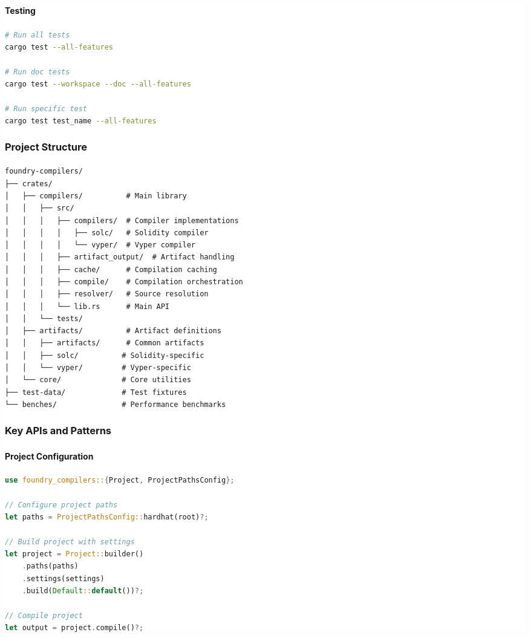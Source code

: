 #### Testing
```bash
# Run all tests
cargo test --all-features

# Run doc tests
cargo test --workspace --doc --all-features

# Run specific test
cargo test test_name --all-features
```

### Project Structure

```
foundry-compilers/
├── crates/
│   ├── compilers/          # Main library
│   │   ├── src/
│   │   │   ├── compilers/  # Compiler implementations
│   │   │   │   ├── solc/   # Solidity compiler
│   │   │   │   └── vyper/  # Vyper compiler
│   │   │   ├── artifact_output/  # Artifact handling
│   │   │   ├── cache/      # Compilation caching
│   │   │   ├── compile/    # Compilation orchestration
│   │   │   ├── resolver/   # Source resolution
│   │   │   └── lib.rs      # Main API
│   │   └── tests/
│   ├── artifacts/          # Artifact definitions
│   │   ├── artifacts/      # Common artifacts
│   │   ├── solc/          # Solidity-specific
│   │   └── vyper/         # Vyper-specific
│   └── core/              # Core utilities
├── test-data/             # Test fixtures
└── benches/               # Performance benchmarks
```

### Key APIs and Patterns

#### Project Configuration
```rust
use foundry_compilers::{Project, ProjectPathsConfig};

// Configure project paths
let paths = ProjectPathsConfig::hardhat(root)?;

// Build project with settings
let project = Project::builder()
    .paths(paths)
    .settings(settings)
    .build(Default::default())?;

// Compile project
let output = project.compile()?;
```
